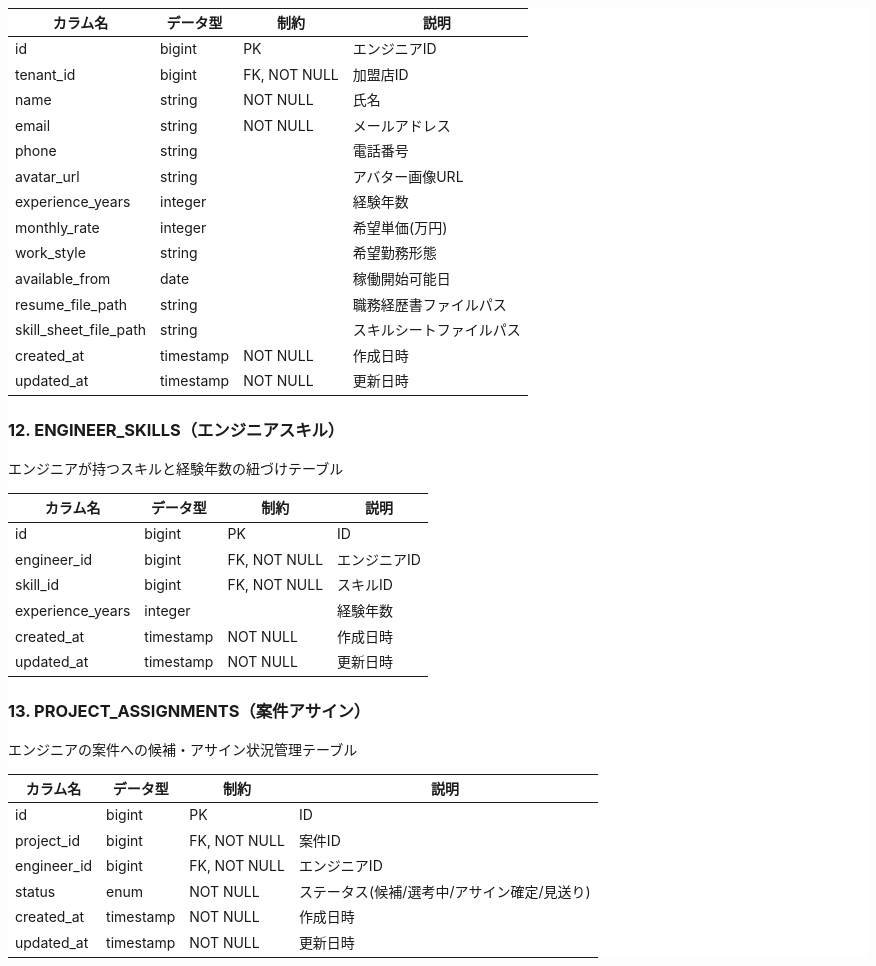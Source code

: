 | カラム名              | データ型  | 制約         | 説明                     |
| --------------------- | --------- | ------------ | ------------------------ |
| id                    | bigint    | PK           | エンジニアID             |
| tenant_id             | bigint    | FK, NOT NULL | 加盟店ID                 |
| name                  | string    | NOT NULL     | 氏名                     |
| email                 | string    | NOT NULL     | メールアドレス           |
| phone                 | string    |              | 電話番号                 |
| avatar_url            | string    |              | アバター画像URL          |
| experience_years      | integer   |              | 経験年数                 |
| monthly_rate          | integer   |              | 希望単価(万円)           |
| work_style            | string    |              | 希望勤務形態             |
| available_from        | date      |              | 稼働開始可能日           |
| resume_file_path      | string    |              | 職務経歴書ファイルパス   |
| skill_sheet_file_path | string    |              | スキルシートファイルパス |
| created_at            | timestamp | NOT NULL     | 作成日時                 |
| updated_at            | timestamp | NOT NULL     | 更新日時                 |

### 12. ENGINEER_SKILLS（エンジニアスキル）

エンジニアが持つスキルと経験年数の紐づけテーブル

| カラム名         | データ型  | 制約         | 説明         |
| ---------------- | --------- | ------------ | ------------ |
| id               | bigint    | PK           | ID           |
| engineer_id      | bigint    | FK, NOT NULL | エンジニアID |
| skill_id         | bigint    | FK, NOT NULL | スキルID     |
| experience_years | integer   |              | 経験年数     |
| created_at       | timestamp | NOT NULL     | 作成日時     |
| updated_at       | timestamp | NOT NULL     | 更新日時     |

### 13. PROJECT_ASSIGNMENTS（案件アサイン）

エンジニアの案件への候補・アサイン状況管理テーブル

| カラム名    | データ型  | 制約         | 説明                                        |
| ----------- | --------- | ------------ | ------------------------------------------- |
| id          | bigint    | PK           | ID                                          |
| project_id  | bigint    | FK, NOT NULL | 案件ID                                      |
| engineer_id | bigint    | FK, NOT NULL | エンジニアID                                |
| status      | enum      | NOT NULL     | ステータス(候補/選考中/アサイン確定/見送り) |
| created_at  | timestamp | NOT NULL     | 作成日時                                    |
| updated_at  | timestamp | NOT NULL     | 更新日時                                    |
